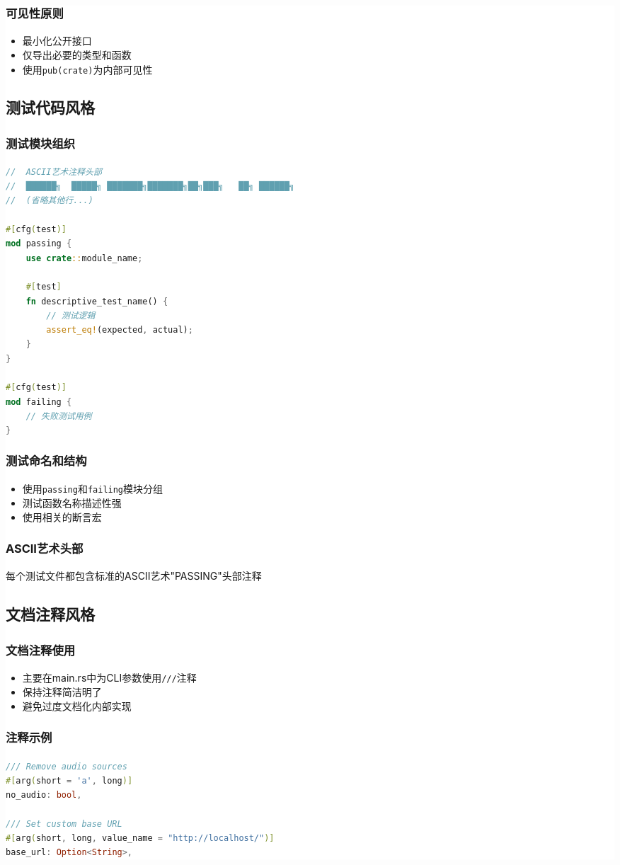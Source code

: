 
### 可见性原则
- 最小化公开接口
- 仅导出必要的类型和函数
- 使用`pub(crate)`为内部可见性

## 测试代码风格

### 测试模块组织
```rust
//  ASCII艺术注释头部
//  ██████╗  █████╗ ███████╗███████╗██╗███╗   ██╗ ██████╗
//  (省略其他行...)

#[cfg(test)]
mod passing {
    use crate::module_name;

    #[test]
    fn descriptive_test_name() {
        // 测试逻辑
        assert_eq!(expected, actual);
    }
}

#[cfg(test)]
mod failing {
    // 失败测试用例
}
```

### 测试命名和结构
- 使用`passing`和`failing`模块分组
- 测试函数名称描述性强
- 使用相关的断言宏

### ASCII艺术头部
每个测试文件都包含标准的ASCII艺术"PASSING"头部注释

## 文档注释风格

### 文档注释使用
- 主要在main.rs中为CLI参数使用`///`注释
- 保持注释简洁明了
- 避免过度文档化内部实现

### 注释示例
```rust
/// Remove audio sources
#[arg(short = 'a', long)]
no_audio: bool,

/// Set custom base URL
#[arg(short, long, value_name = "http://localhost/")]
base_url: Option<String>,
```
